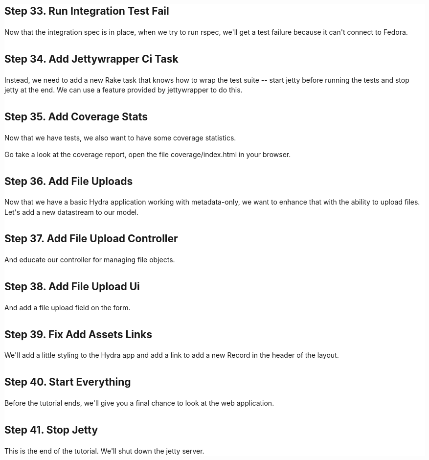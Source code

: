 ## Step 33. Run Integration Test Fail
Now that the integration spec is in place, when we try to run rspec, we'll get a test failure because it can't connect to Fedora.

## Step 34. Add Jettywrapper Ci Task
Instead, we need to add a new Rake task that knows how to wrap the test suite --  start jetty before running the tests and stop jetty at the end. We can use a feature provided by jettywrapper to do this.

## Step 35. Add Coverage Stats
Now that we have tests, we also want to have some coverage statistics.

Go take a look at the coverage report, open the file coverage/index.html in your browser.

## Step 36. Add File Uploads
Now that we have a basic Hydra application working with metadata-only, we want to enhance that with the ability to upload files. Let's add a new datastream to our model.

## Step 37. Add File Upload Controller
And educate our controller for managing file objects.

## Step 38. Add File Upload Ui
And add a file upload field on the form.

## Step 39. Fix Add Assets Links
We'll add a little styling to the Hydra app and add a link to add a new Record in the header of the layout.

## Step 40. Start Everything
Before the tutorial ends, we'll give you a final chance to look at the web application.

## Step 41. Stop Jetty
This is the end of the tutorial. We'll shut down the jetty server.

